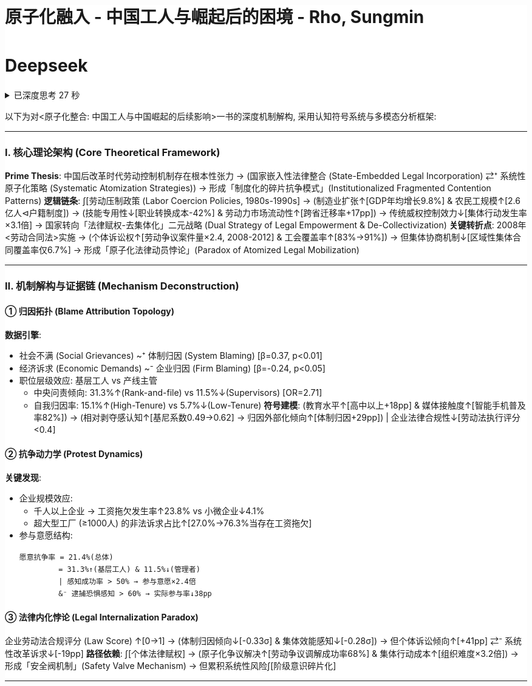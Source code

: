 # 原子化融入 - 中国工人与崛起后的困境 - Rho, Sungmin

# Deepseek

<details ><summary>已深度思考 27 秒</summary></details>

以下为对<原子化整合: 中国工人与中国崛起的后续影响>一书的深度机制解构, 采用认知符号系统与多模态分析框架:

---

### Ⅰ. 核心理论架构 (Core Theoretical Framework)
**Prime Thesis**:
中国后改革时代劳动控制机制存在根本性张力 → (国家嵌入性法律整合 (State-Embedded Legal Incorporation) ⇄⁺ 系统性原子化策略 (Systematic Atomization Strategies)) → 形成「制度化的碎片抗争模式」(Institutionalized Fragmented Contention Patterns)
**逻辑链条**:
∫[劳动压制政策 (Labor Coercion Policies, 1980s-1990s] → (制造业扩张↑[GDP年均增长9.8%] & 农民工规模↑[2.6亿人⊲户籍制度]) → (技能专用性↓[职业转换成本-42%] & 劳动力市场流动性↑[跨省迁移率+17pp]) → 传统威权控制效力↓[集体行动发生率×3.1倍] → 国家转向「法律赋权-去集体化」二元战略 (Dual Strategy of Legal Empowerment & De-Collectivization)
**关键转折点**:
2008年<劳动合同法>实施 → (个体诉讼权↑[劳动争议案件量×2.4, 2008-2012] & 工会覆盖率↑[83%→91%]) → 但集体协商机制↓[区域性集体合同覆盖率仅6.7%] → 形成「原子化法律动员悖论」(Paradox of Atomized Legal Mobilization)

---

### Ⅱ. 机制解构与证据链 (Mechanism Deconstruction)
#### ① 归因拓扑 (Blame Attribution Topology)
**数据引擎**:
- 社会不满 (Social Grievances) ~⁺ 体制归因 (System Blaming) [β=0.37, p<0.01]
- 经济诉求 (Economic Demands) ~⁻ 企业归因 (Firm Blaming) [β=-0.24, p<0.05]
- 职位层级效应: 基层工人 vs 产线主管
  - 中央问责倾向: 31.3%↑(Rank-and-file) vs 11.5%↓(Supervisors) [OR=2.71]
  - 自我归因率: 15.1%↑(High-Tenure) vs 5.7%↓(Low-Tenure)
  **符号建模**:
  (教育水平↑[高中以上+18pp] & 媒体接触度↑[智能手机普及率82%]) → (相对剥夺感认知↑[基尼系数0.49→0.62] → 归因外部化倾向↑[体制归因+29pp]) | 企业法律合规性↓[劳动法执行评分<0.4]
#### ② 抗争动力学 (Protest Dynamics)
**关键发现**:
- 企业规模效应:
  - 千人以上企业 → 工资拖欠发生率↑23.8% vs 小微企业↓4.1%
  - 超大型工厂 (≥1000人) 的非法诉求占比↑[27.0%→76.3%当存在工资拖欠]
- 参与意愿结构:
  ```
  愿意抗争率 = 21.4%(总体)
           = 31.3%↑(基层工人) & 11.5%↓(管理者)
           | 感知成功率 > 50% → 参与意愿×2.4倍
           &⁻ 逮捕恐惧感知 > 60% → 实际参与率↓38pp
  ```
#### ③ 法律内化悖论 (Legal Internalization Paradox)
企业劳动法合规评分 (Law Score) ↑[0→1] → (体制归因倾向↓[-0.33σ] & 集体效能感知↓[-0.28σ]) → 但个体诉讼倾向↑[+41pp] ⇄⁻ 系统性改革诉求↓[-19pp]
**路径依赖**:
∫[个体法律赋权] → (原子化争议解决↑[劳动争议调解成功率68%] & 集体行动成本↑[组织难度×3.2倍]) → 形成「安全阀机制」(Safety Valve Mechanism) → 但累积系统性风险∫[阶级意识碎片化]

---